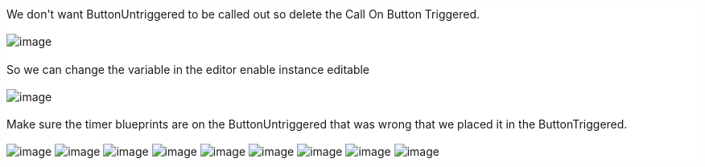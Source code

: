 
We don't want ButtonUntriggered to be called out so delete the Call On Button Triggered.


<img width="2066" height="1128" alt="image" src="https://github.com/user-attachments/assets/8fb78f34-51ca-4182-a3b7-329b9f5f1a4f" />


So we can change the variable in the editor enable instance editable


<img width="3428" height="1318" alt="image" src="https://github.com/user-attachments/assets/bd46e050-7765-48ad-a620-2d6e9c4dc50b" />


Make sure the timer blueprints are on the ButtonUntriggered that was wrong that we placed it in the ButtonTriggered.

<img width="1224" height="636" alt="image" src="https://github.com/user-attachments/assets/3fc77802-c382-4149-a373-cfa0f551a419" />


<img width="737" height="803" alt="image" src="https://github.com/user-attachments/assets/db26fad9-7953-44b7-9def-2c8628ee392b" />


<img width="737" height="363" alt="image" src="https://github.com/user-attachments/assets/1aa68759-0fb8-4732-9e84-a1336af7eaea" />


<img width="710" height="442" alt="image" src="https://github.com/user-attachments/assets/0528f8da-1ffa-4d23-84bd-6369bb11846f" />


<img width="714" height="419" alt="image" src="https://github.com/user-attachments/assets/152ca0df-1ac4-4b86-8d68-f4dd56b4d825" />


<img width="759" height="610" alt="image" src="https://github.com/user-attachments/assets/13bb739e-aaec-4f8e-a0fb-3025966f5d30" />


<img width="3360" height="1235" alt="image" src="https://github.com/user-attachments/assets/60904f03-d7ca-418d-893c-e22b92ef841f" />


<img width="2219" height="1034" alt="image" src="https://github.com/user-attachments/assets/d826a306-9220-4a62-95c8-cea57daf8a5f" />


<img width="1569" height="1102" alt="image" src="https://github.com/user-attachments/assets/91420402-b7cb-4119-b121-5dab479d99f2" />
